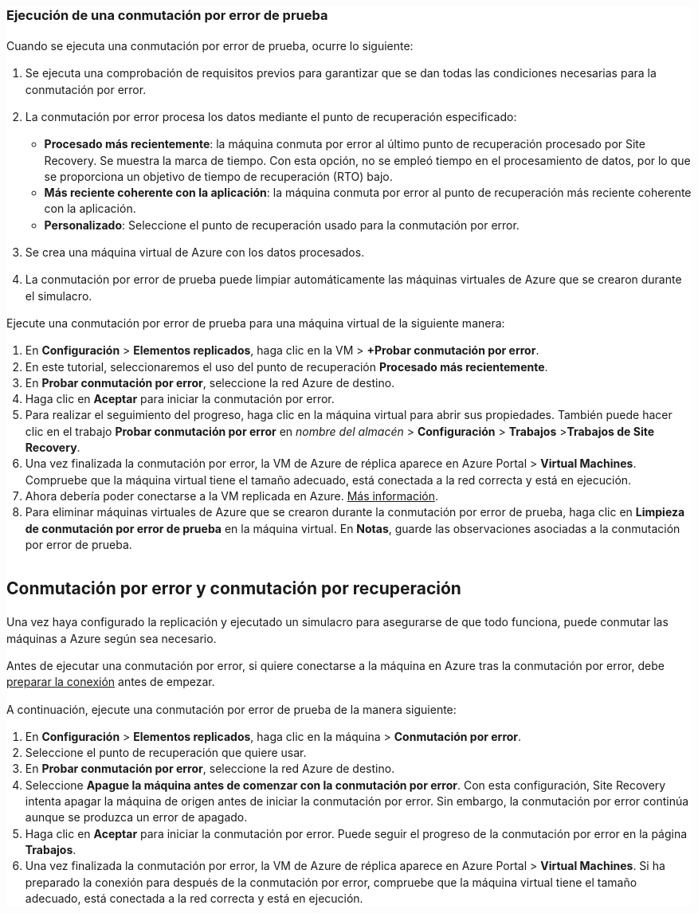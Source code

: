 
### <a name="run-a-test-failover"></a>Ejecución de una conmutación por error de prueba

Cuando se ejecuta una conmutación por error de prueba, ocurre lo siguiente:

1. Se ejecuta una comprobación de requisitos previos para garantizar que se dan todas las condiciones necesarias para la conmutación por error.
2. La conmutación por error procesa los datos mediante el punto de recuperación especificado:
    - **Procesado más recientemente**: la máquina conmuta por error al último punto de recuperación procesado por Site Recovery. Se muestra la marca de tiempo. Con esta opción, no se empleó tiempo en el procesamiento de datos, por lo que se proporciona un objetivo de tiempo de recuperación (RTO) bajo.
    - **Más reciente coherente con la aplicación**: la máquina conmuta por error al punto de recuperación más reciente coherente con la aplicación.
    - **Personalizado**: Seleccione el punto de recuperación usado para la conmutación por error.

3. Se crea una máquina virtual de Azure con los datos procesados.
4. La conmutación por error de prueba puede limpiar automáticamente las máquinas virtuales de Azure que se crearon durante el simulacro.

Ejecute una conmutación por error de prueba para una máquina virtual de la siguiente manera:

1. En **Configuración** > **Elementos replicados**, haga clic en la VM > **+Probar conmutación por error**.
2. En este tutorial, seleccionaremos el uso del punto de recuperación **Procesado más recientemente**.
3. En **Probar conmutación por error**, seleccione la red Azure de destino.
4. Haga clic en **Aceptar** para iniciar la conmutación por error.
5. Para realizar el seguimiento del progreso, haga clic en la máquina virtual para abrir sus propiedades. También puede hacer clic en el trabajo **Probar conmutación por error** en *nombre del almacén* > **Configuración** > **Trabajos** >**Trabajos de Site Recovery**.
6. Una vez finalizada la conmutación por error, la VM de Azure de réplica aparece en Azure Portal > **Virtual Machines**. Compruebe que la máquina virtual tiene el tamaño adecuado, está conectada a la red correcta y está en ejecución.
7. Ahora debería poder conectarse a la VM replicada en Azure. [Más información](site-recovery-test-failover-to-azure.md#prepare-to-connect-to-azure-vms-after-failover).
8. Para eliminar máquinas virtuales de Azure que se crearon durante la conmutación por error de prueba, haga clic en **Limpieza de conmutación por error de prueba** en la máquina virtual. En **Notas**, guarde las observaciones asociadas a la conmutación por error de prueba.

## <a name="fail-over-and-fail-back"></a>Conmutación por error y conmutación por recuperación

Una vez haya configurado la replicación y ejecutado un simulacro para asegurarse de que todo funciona, puede conmutar las máquinas a Azure según sea necesario.

Antes de ejecutar una conmutación por error, si quiere conectarse a la máquina en Azure tras la conmutación por error, debe [preparar la conexión](site-recovery-test-failover-to-azure.md#prepare-to-connect-to-azure-vms-after-failover) antes de empezar.

A continuación, ejecute una conmutación por error de prueba de la manera siguiente:


1. En **Configuración** > **Elementos replicados**, haga clic en la máquina > **Conmutación por error**.
2. Seleccione el punto de recuperación que quiere usar.
3. En **Probar conmutación por error**, seleccione la red Azure de destino.
4. Seleccione **Apague la máquina antes de comenzar con la conmutación por error**. Con esta configuración, Site Recovery intenta apagar la máquina de origen antes de iniciar la conmutación por error. Sin embargo, la conmutación por error continúa aunque se produzca un error de apagado.
5. Haga clic en **Aceptar** para iniciar la conmutación por error. Puede seguir el progreso de la conmutación por error en la página **Trabajos**.
6. Una vez finalizada la conmutación por error, la VM de Azure de réplica aparece en Azure Portal > **Virtual Machines**. Si ha preparado la conexión para después de la conmutación por error, compruebe que la máquina virtual tiene el tamaño adecuado, está conectada a la red correcta y está en ejecución.